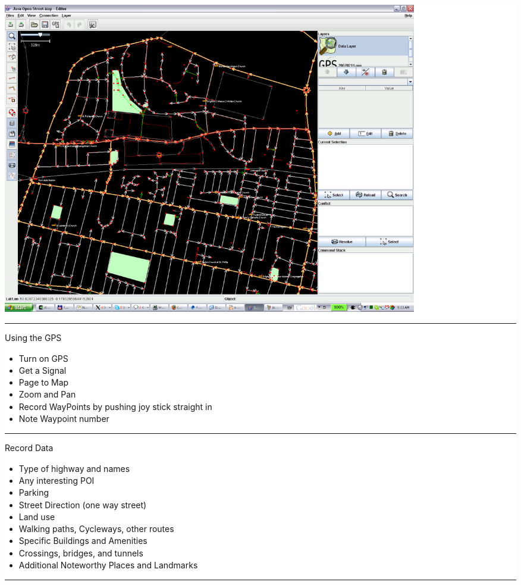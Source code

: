 <img src="img/josm-editing.png" style="width:80%"/>

---
Using the GPS

* Turn on GPS
* Get a Signal
* Page to Map
* Zoom and Pan
* Record WayPoints by pushing joy stick straight in
* Note Waypoint number

---
Record Data

* Type of highway and names
* Any interesting POI
* Parking
* Street Direction (one way street)‏
* Land use
* Walking paths, Cycleways, other routes
* Specific Buildings and Amenities
* Crossings, bridges, and tunnels
* Additional Noteworthy Places and Landmarks

---